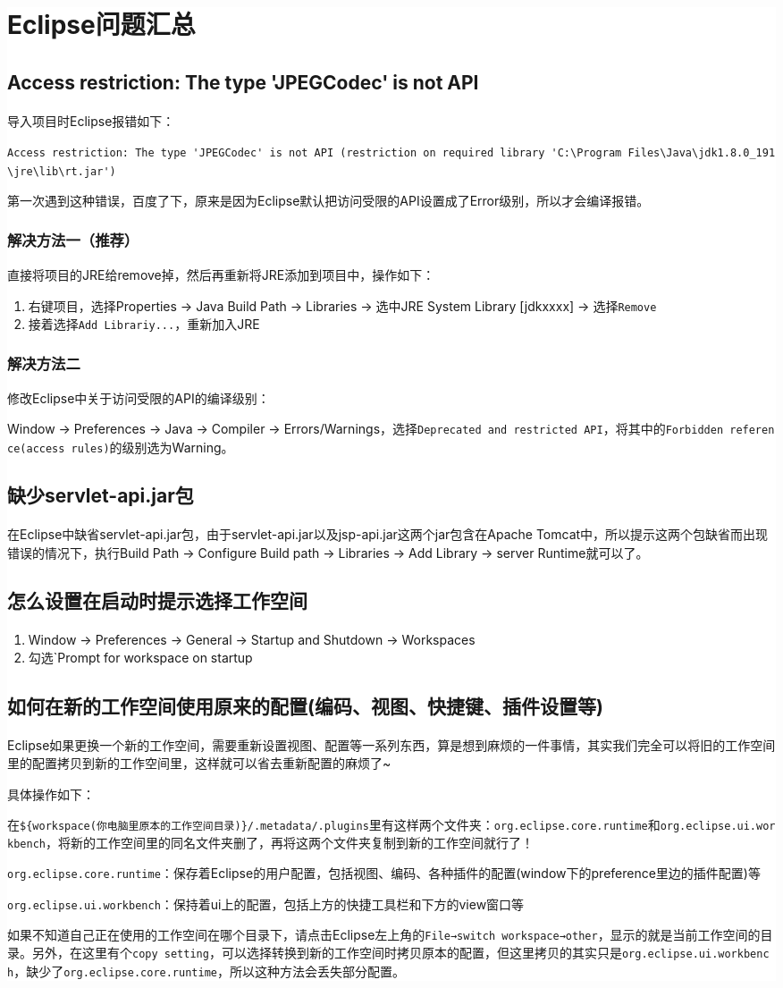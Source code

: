 # Eclipse问题汇总

## Access restriction: The type 'JPEGCodec' is not API

导入项目时Eclipse报错如下：
```
Access restriction: The type 'JPEGCodec' is not API (restriction on required library 'C:\Program Files\Java\jdk1.8.0_191\jre\lib\rt.jar')
```

第一次遇到这种错误，百度了下，原来是因为Eclipse默认把访问受限的API设置成了Error级别，所以才会编译报错。


### 解决方法一（推荐）

直接将项目的JRE给remove掉，然后再重新将JRE添加到项目中，操作如下：

1. 右键项目，选择Properties -> Java Build Path -> Libraries -> 选中JRE System Library [jdkxxxx] -> 选择`Remove`
2. 接着选择`Add Librariy...`，重新加入JRE

### 解决方法二

修改Eclipse中关于访问受限的API的编译级别：

Window -> Preferences -> Java -> Compiler -> Errors/Warnings，选择`Deprecated and restricted API`，将其中的`Forbidden reference(access rules)`的级别选为Warning。

## 缺少servlet-api.jar包

在Eclipse中缺省servlet-api.jar包，由于servlet-api.jar以及jsp-api.jar这两个jar包含在Apache Tomcat中，所以提示这两个包缺省而出现错误的情况下，执行Build Path -> Configure Build path -> Libraries -> Add Library -> server Runtime就可以了。

## 怎么设置在启动时提示选择工作空间

1. Window -> Preferences -> General -> Startup and Shutdown -> Workspaces
2. 勾选`Prompt for workspace on startup

## 如何在新的工作空间使用原来的配置(编码、视图、快捷键、插件设置等)

Eclipse如果更换一个新的工作空间，需要重新设置视图、配置等一系列东西，算是想到麻烦的一件事情，其实我们完全可以将旧的工作空间里的配置拷贝到新的工作空间里，这样就可以省去重新配置的麻烦了~ 

具体操作如下：

在`${workspace(你电脑里原本的工作空间目录)}/.metadata/.plugins`里有这样两个文件夹：`org.eclipse.core.runtime`和`org.eclipse.ui.workbench`，将新的工作空间里的同名文件夹删了，再将这两个文件夹复制到新的工作空间就行了！

`org.eclipse.core.runtime`：保存着Eclipse的用户配置，包括视图、编码、各种插件的配置(window下的preference里边的插件配置)等

`org.eclipse.ui.workbench`：保持着ui上的配置，包括上方的快捷工具栏和下方的view窗口等

如果不知道自己正在使用的工作空间在哪个目录下，请点击Eclipse左上角的`File→switch workspace→other`，显示的就是当前工作空间的目录。另外，在这里有个`copy setting`，可以选择转换到新的工作空间时拷贝原本的配置，但这里拷贝的其实只是`org.eclipse.ui.workbench`，缺少了`org.eclipse.core.runtime`，所以这种方法会丢失部分配置。
